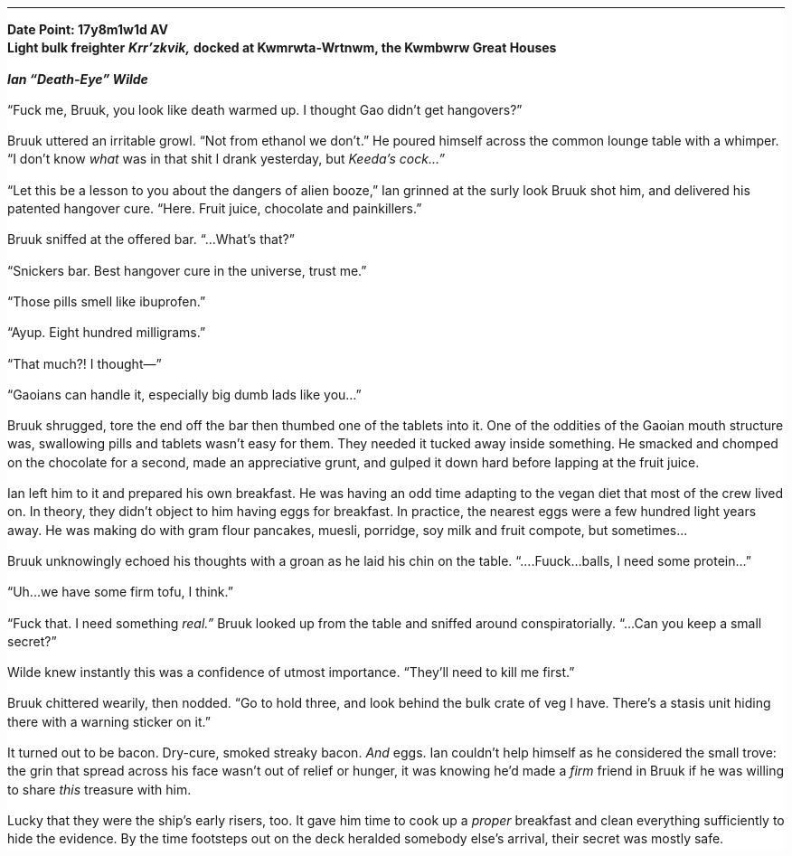 ___

**Date Point: 17y8m1w1d AV**    
**Light bulk freighter** ***Krr’zkvik,*** **docked at Kwmrwta-Wrtnwm, the Kwmbwrw Great Houses**

***Ian “Death-Eye” Wilde***

“Fuck me, Bruuk, you look like death warmed up. I thought Gao didn’t get hangovers?”

Bruuk uttered an irritable growl. “Not from ethanol we don’t.” He poured himself across the common lounge table with a whimper. “I don’t know *what* was in that shit I drank yesterday, but *Keeda’s cock...”*

“Let this be a lesson to you about the dangers of alien booze,” Ian grinned at the surly look Bruuk shot him, and delivered his patented hangover cure. “Here. Fruit juice, chocolate and painkillers.”

Bruuk sniffed at the offered bar. “...What’s that?”

“Snickers bar. Best hangover cure in the universe, trust me.”

“Those pills smell like ibuprofen.”

“Ayup. Eight hundred milligrams.”

“That much?! I thought—”

“Gaoians can handle it, especially big dumb lads like you…”

Bruuk shrugged, tore the end off the bar then thumbed one of the tablets into it. One of the oddities of the Gaoian mouth structure was, swallowing pills and tablets wasn’t easy for them. They needed it tucked away inside something. He smacked and chomped on the chocolate for a second, made an appreciative grunt, and gulped it down hard before lapping at the fruit juice.

Ian left him to it and prepared his own breakfast. He was having an odd time adapting to the vegan diet that most of the crew lived on. In theory, they didn’t object to him having eggs for breakfast. In practice, the nearest eggs were a few hundred light years away. He was making do with gram flour pancakes, muesli, porridge, soy milk and fruit compote, but sometimes...

Bruuk unknowingly echoed his thoughts with a groan as he laid his chin on the table. “....Fuuck…balls, I need some protein…”

“Uh...we have some firm tofu, I think.”

“Fuck that. I need something *real.”* Bruuk looked up from the table and sniffed around conspiratorially. “...Can you keep a small secret?”

Wilde knew instantly this was a confidence of utmost importance. “They’ll need to kill me first.”

Bruuk chittered wearily, then nodded. “Go to hold three, and look behind the bulk crate of veg I have. There’s a stasis unit hiding there with a warning sticker on it.”

It turned out to be bacon. Dry-cure, smoked streaky bacon. *And* eggs. Ian couldn’t help himself as he considered the small trove: the grin that spread across his face wasn’t out of relief or hunger, it was knowing he’d made a *firm* friend in Bruuk if he was willing to share *this* treasure with him.

Lucky that they were the ship’s early risers, too. It gave him time to cook up a *proper* breakfast and clean everything sufficiently to hide the evidence. By the time footsteps out on the deck heralded somebody else’s arrival, their secret was mostly safe.
